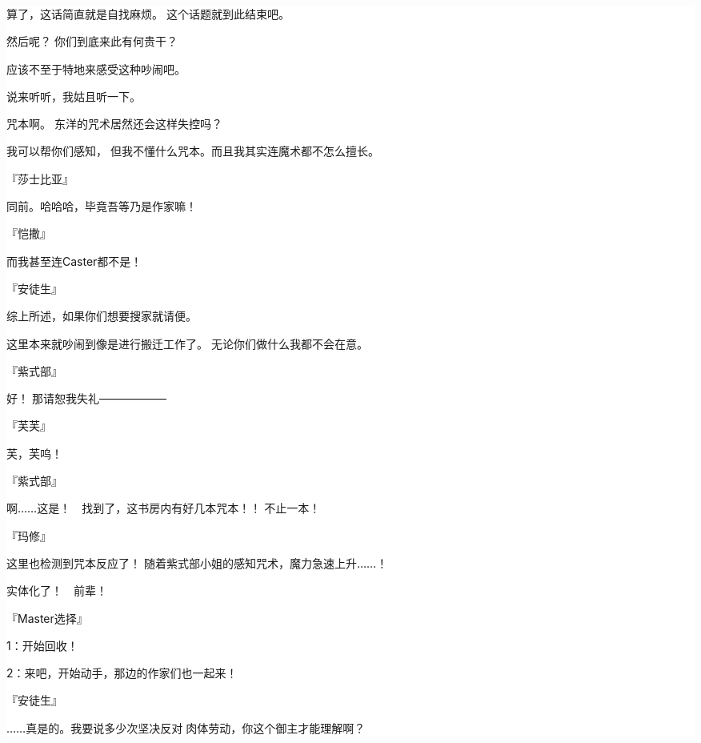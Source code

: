 算了，这话简直就是自找麻烦。
这个话题就到此结束吧。

然后呢？
你们到底来此有何贵干？

应该不至于特地来感受这种吵闹吧。

说来听听，我姑且听一下。

咒本啊。
东洋的咒术居然还会这样失控吗？

我可以帮你们感知，
但我不懂什么咒本。而且我其实连魔术都不怎么擅长。

『莎士比亚』

同前。哈哈哈，毕竟吾等乃是作家嘛！

『恺撒』

而我甚至连Caster都不是！

『安徒生』

综上所述，如果你们想要搜家就请便。

这里本来就吵闹到像是进行搬迁工作了。
无论你们做什么我都不会在意。

『紫式部』

好！
那请恕我失礼——————

『芙芙』

芙，芙呜！

『紫式部』

啊……这是！　找到了，这书房内有好几本咒本！！
不止一本！

『玛修』

这里也检测到咒本反应了！
随着紫式部小姐的感知咒术，魔力急速上升……！

实体化了！　前辈！

『Master选择』

1：开始回收！

2：来吧，开始动手，那边的作家们也一起来！

『安徒生』

……真是的。我要说多少次坚决反对
肉体劳动，你这个御主才能理解啊？

